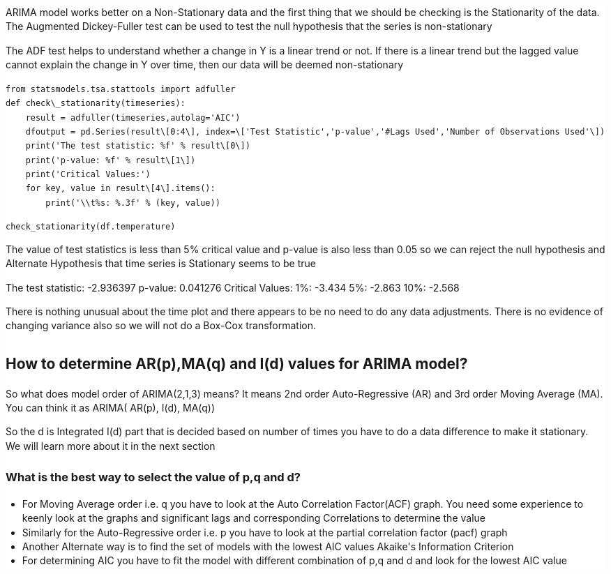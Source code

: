 ARIMA model works better on a Non-Stationary data and the first thing that we should be checking is the Stationarity of the data. The Augmented Dickey-Fuller test can be used to test the null hypothesis that the series is non-stationary

The ADF test helps to understand whether a change in Y is a linear trend or not. If there is a linear trend but the lagged value cannot explain the change in Y over time, then our data will be deemed non-stationary

```
from statsmodels.tsa.stattools import adfuller
def check\_stationarity(timeseries):
    result = adfuller(timeseries,autolag='AIC')
    dfoutput = pd.Series(result\[0:4\], index=\['Test Statistic','p-value','#Lags Used','Number of Observations Used'\])
    print('The test statistic: %f' % result\[0\])
    print('p-value: %f' % result\[1\])
    print('Critical Values:')
    for key, value in result\[4\].items():
        print('\\t%s: %.3f' % (key, value))
```

```
check_stationarity(df.temperature)
```

The value of test statistics is less than 5% critical value and p-value is also less than 0.05 so we can reject the null hypothesis and Alternate Hypothesis that time series is Stationary seems to be true

The test statistic: -2.936397
p-value: 0.041276
Critical Values:
	1%: -3.434
	5%: -2.863
	10%: -2.568

There is nothing unusual about the time plot and there appears to be no need to do any data adjustments. There is no evidence of changing variance also so we will not do a Box-Cox transformation.

## **How to determine AR(p),MA(q) and I(d) values for ARIMA model?**

So what does model order of ARIMA(2,1,3) means? It means 2nd order Auto-Regressive (AR) and 3rd order Moving Average (MA). You can think it as ARIMA( AR(p), I(d), MA(q))

So the d is Integrated I(d) part that is decided based on number of times you have to do a data difference to make it stationary. We will learn more about it in the next section

### **What is the best way to select the value of p,q and d?**

- For Moving Average order i.e. q you have to look at the Auto Correlation Factor(ACF) graph. You need some experience to keenly look at the graphs and significant lags and corresponding Correlations to determine the value
- Similarly for the Auto-Regressive order i.e. p you have to look at the partial correlation factor (pacf) graph
- Another Alternate way is to find the set of models with the lowest AIC values Akaike's Information Criterion
- For determining AIC you have to fit the model with different combination of p,q and d and look for the lowest AIC value
